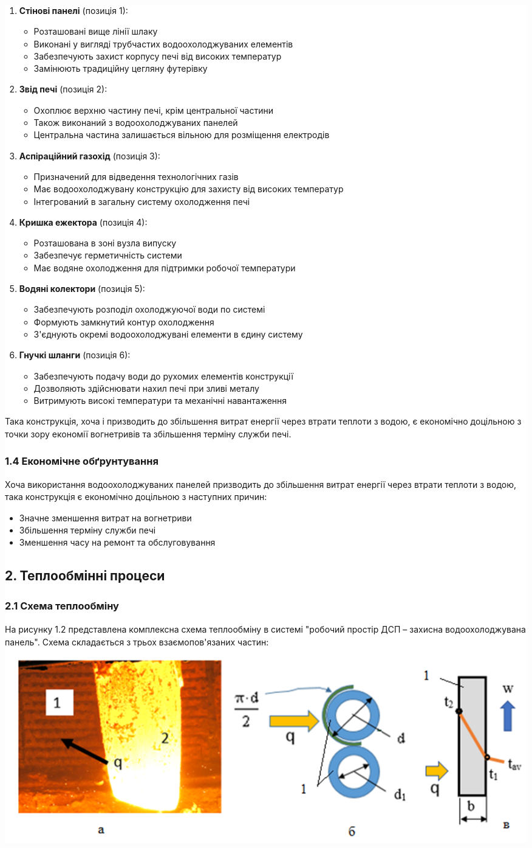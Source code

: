 1. **Стінові панелі** (позиція 1):
   - Розташовані вище лінії шлаку
   - Виконані у вигляді трубчастих водоохолоджуваних елементів
   - Забезпечують захист корпусу печі від високих температур
   - Замінюють традиційну цегляну футерівку

2. **Звід печі** (позиція 2):
   - Охоплює верхню частину печі, крім центральної частини
   - Також виконаний з водоохолоджуваних панелей
   - Центральна частина залишається вільною для розміщення електродів

3. **Аспіраційний газохід** (позиція 3):
   - Призначений для відведення технологічних газів
   - Має водоохолоджувану конструкцію для захисту від високих температур
   - Інтегрований в загальну систему охолодження печі

4. **Кришка ежектора** (позиція 4):
   - Розташована в зоні вузла випуску
   - Забезпечує герметичність системи
   - Має водяне охолодження для підтримки робочої температури

5. **Водяні колектори** (позиція 5):
   - Забезпечують розподіл охолоджуючої води по системі
   - Формують замкнутий контур охолодження
   - З'єднують окремі водоохолоджувані елементи в єдину систему

6. **Гнучкі шланги** (позиція 6):
   - Забезпечують подачу води до рухомих елементів конструкції
   - Дозволяють здійснювати нахил печі при зливі металу
   - Витримують високі температури та механічні навантаження

Така конструкція, хоча і призводить до збільшення витрат енергії через втрати теплоти з водою, є економічно доцільною з точки зору економії вогнетривів та збільшення терміну служби печі.

### 1.4 Економічне обґрунтування

Хоча використання водоохолоджуваних панелей призводить до збільшення витрат енергії через втрати теплоти з водою, така конструкція є економічно доцільною з наступних причин:
- Значне зменшення витрат на вогнетриви
- Збільшення терміну служби печі
- Зменшення часу на ремонт та обслуговування

## 2. Теплообмінні процеси

### 2.1 Схема теплообміну

На рисунку 1.2 представлена комплексна схема теплообміну в системі "робочий простір ДСП – захисна водоохолоджувана панель". Схема складається з трьох взаємопов'язаних частин:

![Схема ТО](img_1.png "простір ДСП")
